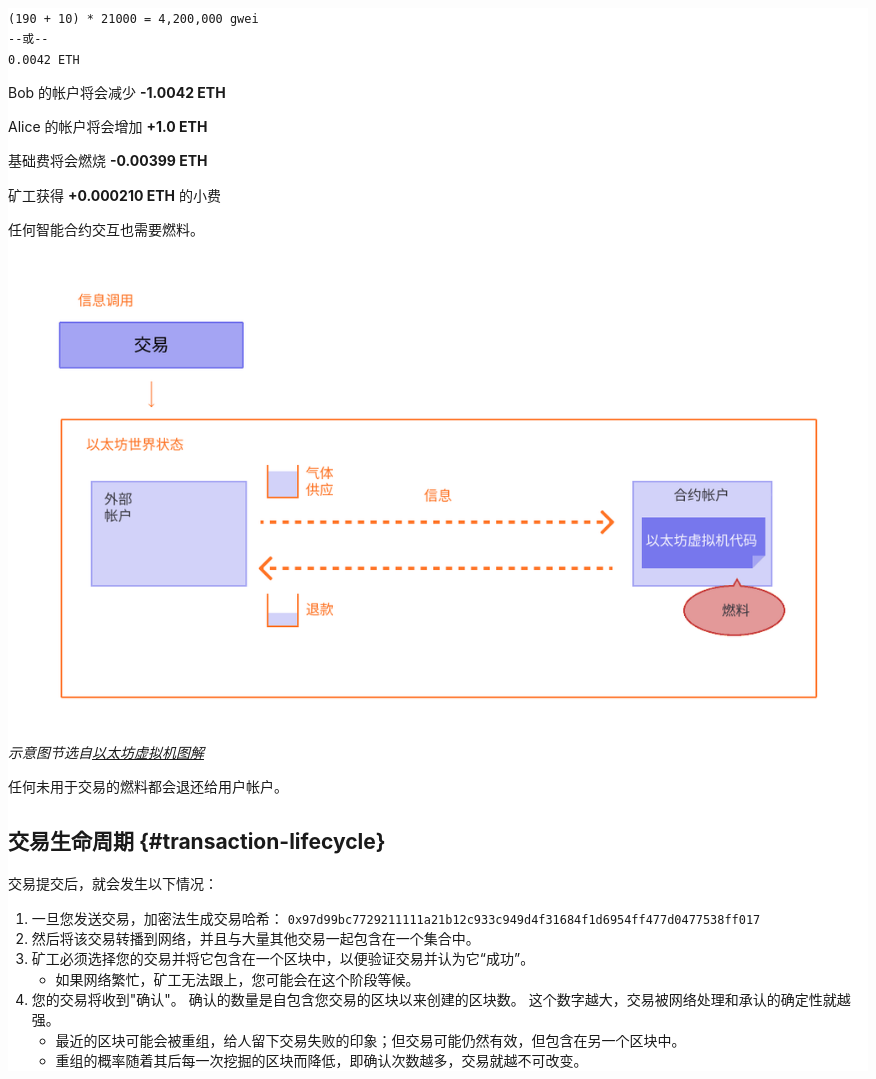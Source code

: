 ```
(190 + 10) * 21000 = 4,200,000 gwei
--或--
0.0042 ETH
```

Bob 的帐户将会减少 **-1.0042 ETH**

Alice 的帐户将会增加 **+1.0 ETH**

基础费将会燃烧 **-0.00399 ETH**

矿工获得 **+0.000210 ETH** 的小费

任何智能合约交互也需要燃料。

![未使用燃料退还示意图](./gas-tx.png) _示意图节选自[以太坊虚拟机图解](https://takenobu-hs.github.io/downloads/ethereum_evm_illustrated.pdf)_

任何未用于交易的燃料都会退还给用户帐户。

## 交易生命周期 {#transaction-lifecycle}

交易提交后，就会发生以下情况：

1. 一旦您发送交易，加密法生成交易哈希： `0x97d99bc7729211111a21b12c933c949d4f31684f1d6954ff477d0477538ff017`
2. 然后将该交易转播到网络，并且与大量其他交易一起包含在一个集合中。
3. 矿工必须选择您的交易并将它包含在一个区块中，以便验证交易并认为它“成功”。
   - 如果网络繁忙，矿工无法跟上，您可能会在这个阶段等候。
4. 您的交易将收到"确认"。 确认的数量是自包含您交易的区块以来创建的区块数。 这个数字越大，交易被网络处理和承认的确定性就越强。
   - 最近的区块可能会被重组，给人留下交易失败的印象；但交易可能仍然有效，但包含在另一个区块中。
   - 重组的概率随着其后每一次挖掘的区块而降低，即确认次数越多，交易就越不可改变。
